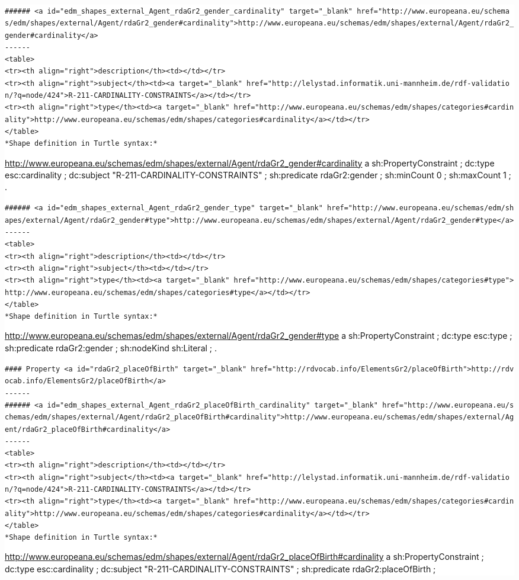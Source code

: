 ```
###### <a id="edm_shapes_external_Agent_rdaGr2_gender_cardinality" target="_blank" href="http://www.europeana.eu/schemas/edm/shapes/external/Agent/rdaGr2_gender#cardinality">http://www.europeana.eu/schemas/edm/shapes/external/Agent/rdaGr2_gender#cardinality</a>
------
<table>
<tr><th align="right">description</th><td></td></tr>
<tr><th align="right">subject</th><td><a target="_blank" href="http://lelystad.informatik.uni-mannheim.de/rdf-validation/?q=node/424">R-211-CARDINALITY-CONSTRAINTS</a></td></tr>
<tr><th align="right">type</th><td><a target="_blank" href="http://www.europeana.eu/schemas/edm/shapes/categories#cardinality">http://www.europeana.eu/schemas/edm/shapes/categories#cardinality</a></td></tr>
</table>
*Shape definition in Turtle syntax:*
```
<http://www.europeana.eu/schemas/edm/shapes/external/Agent/rdaGr2_gender#cardinality>
  a sh:PropertyConstraint ;
  dc:type esc:cardinality ;
  dc:subject "R-211-CARDINALITY-CONSTRAINTS" ;
  sh:predicate rdaGr2:gender ;
  sh:minCount 0 ;
  sh:maxCount 1 ;
.
```
###### <a id="edm_shapes_external_Agent_rdaGr2_gender_type" target="_blank" href="http://www.europeana.eu/schemas/edm/shapes/external/Agent/rdaGr2_gender#type">http://www.europeana.eu/schemas/edm/shapes/external/Agent/rdaGr2_gender#type</a>
------
<table>
<tr><th align="right">description</th><td></td></tr>
<tr><th align="right">subject</th><td></td></tr>
<tr><th align="right">type</th><td><a target="_blank" href="http://www.europeana.eu/schemas/edm/shapes/categories#type">http://www.europeana.eu/schemas/edm/shapes/categories#type</a></td></tr>
</table>
*Shape definition in Turtle syntax:*
```
<http://www.europeana.eu/schemas/edm/shapes/external/Agent/rdaGr2_gender#type>
  a sh:PropertyConstraint ;
  dc:type esc:type ;
  sh:predicate rdaGr2:gender ;
  sh:nodeKind sh:Literal ;
.
```
#### Property <a id="rdaGr2_placeOfBirth" target="_blank" href="http://rdvocab.info/ElementsGr2/placeOfBirth">http://rdvocab.info/ElementsGr2/placeOfBirth</a>
------
###### <a id="edm_shapes_external_Agent_rdaGr2_placeOfBirth_cardinality" target="_blank" href="http://www.europeana.eu/schemas/edm/shapes/external/Agent/rdaGr2_placeOfBirth#cardinality">http://www.europeana.eu/schemas/edm/shapes/external/Agent/rdaGr2_placeOfBirth#cardinality</a>
------
<table>
<tr><th align="right">description</th><td></td></tr>
<tr><th align="right">subject</th><td><a target="_blank" href="http://lelystad.informatik.uni-mannheim.de/rdf-validation/?q=node/424">R-211-CARDINALITY-CONSTRAINTS</a></td></tr>
<tr><th align="right">type</th><td><a target="_blank" href="http://www.europeana.eu/schemas/edm/shapes/categories#cardinality">http://www.europeana.eu/schemas/edm/shapes/categories#cardinality</a></td></tr>
</table>
*Shape definition in Turtle syntax:*
```
<http://www.europeana.eu/schemas/edm/shapes/external/Agent/rdaGr2_placeOfBirth#cardinality>
  a sh:PropertyConstraint ;
  dc:type esc:cardinality ;
  dc:subject "R-211-CARDINALITY-CONSTRAINTS" ;
  sh:predicate rdaGr2:placeOfBirth ;